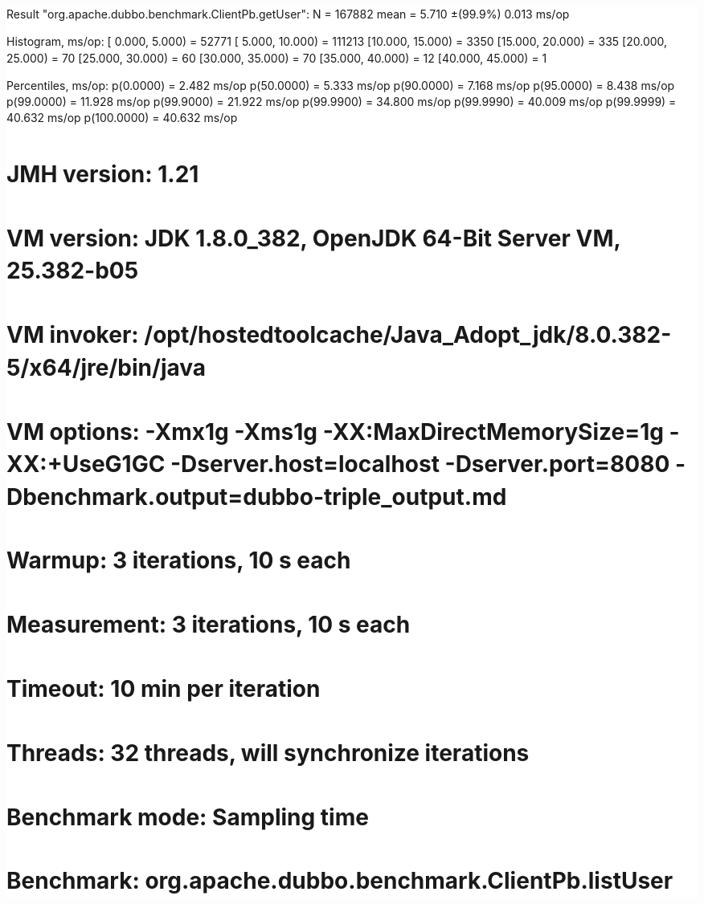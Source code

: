 

Result "org.apache.dubbo.benchmark.ClientPb.getUser":
  N = 167882
  mean =      5.710 ±(99.9%) 0.013 ms/op

  Histogram, ms/op:
    [ 0.000,  5.000) = 52771 
    [ 5.000, 10.000) = 111213 
    [10.000, 15.000) = 3350 
    [15.000, 20.000) = 335 
    [20.000, 25.000) = 70 
    [25.000, 30.000) = 60 
    [30.000, 35.000) = 70 
    [35.000, 40.000) = 12 
    [40.000, 45.000) = 1 

  Percentiles, ms/op:
      p(0.0000) =      2.482 ms/op
     p(50.0000) =      5.333 ms/op
     p(90.0000) =      7.168 ms/op
     p(95.0000) =      8.438 ms/op
     p(99.0000) =     11.928 ms/op
     p(99.9000) =     21.922 ms/op
     p(99.9900) =     34.800 ms/op
     p(99.9990) =     40.009 ms/op
     p(99.9999) =     40.632 ms/op
    p(100.0000) =     40.632 ms/op


# JMH version: 1.21
# VM version: JDK 1.8.0_382, OpenJDK 64-Bit Server VM, 25.382-b05
# VM invoker: /opt/hostedtoolcache/Java_Adopt_jdk/8.0.382-5/x64/jre/bin/java
# VM options: -Xmx1g -Xms1g -XX:MaxDirectMemorySize=1g -XX:+UseG1GC -Dserver.host=localhost -Dserver.port=8080 -Dbenchmark.output=dubbo-triple_output.md
# Warmup: 3 iterations, 10 s each
# Measurement: 3 iterations, 10 s each
# Timeout: 10 min per iteration
# Threads: 32 threads, will synchronize iterations
# Benchmark mode: Sampling time
# Benchmark: org.apache.dubbo.benchmark.ClientPb.listUser

